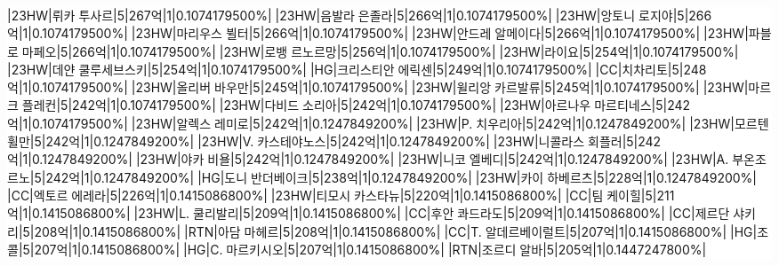 |23HW|뤼카 투사르|5|267억|1|0.1074179500%|
|23HW|음발라 은졸라|5|266억|1|0.1074179500%|
|23HW|앙토니 로지야|5|266억|1|0.1074179500%|
|23HW|마리우스 뷜터|5|266억|1|0.1074179500%|
|23HW|안드레 알메이다|5|266억|1|0.1074179500%|
|23HW|파블로 마페오|5|266억|1|0.1074179500%|
|23HW|로뱅 르노르망|5|256억|1|0.1074179500%|
|23HW|라이요|5|254억|1|0.1074179500%|
|23HW|데얀 쿨루세브스키|5|254억|1|0.1074179500%|
|HG|크리스티안 에릭센|5|249억|1|0.1074179500%|
|CC|치차리토|5|248억|1|0.1074179500%|
|23HW|올리버 바우만|5|245억|1|0.1074179500%|
|23HW|윌리앙 카르발류|5|245억|1|0.1074179500%|
|23HW|마르크 플레컨|5|242억|1|0.1074179500%|
|23HW|다비드 소리아|5|242억|1|0.1074179500%|
|23HW|아르나우 마르티네스|5|242억|1|0.1074179500%|
|23HW|알렉스 레미로|5|242억|1|0.1247849200%|
|23HW|P. 치우리아|5|242억|1|0.1247849200%|
|23HW|모르텐 휠만|5|242억|1|0.1247849200%|
|23HW|V. 카스테야노스|5|242억|1|0.1247849200%|
|23HW|니콜라스 회플러|5|242억|1|0.1247849200%|
|23HW|야카 비욜|5|242억|1|0.1247849200%|
|23HW|니코 엘베디|5|242억|1|0.1247849200%|
|23HW|A. 부온조르노|5|242억|1|0.1247849200%|
|HG|도니 반더베이크|5|238억|1|0.1247849200%|
|23HW|카이 하베르츠|5|228억|1|0.1247849200%|
|CC|엑토르 에레라|5|226억|1|0.1415086800%|
|23HW|티모시 카스타뉴|5|220억|1|0.1415086800%|
|CC|팀 케이힐|5|211억|1|0.1415086800%|
|23HW|L. 쿨리발리|5|209억|1|0.1415086800%|
|CC|후안 콰드라도|5|209억|1|0.1415086800%|
|CC|제르단 샤키리|5|208억|1|0.1415086800%|
|RTN|아담 마헤르|5|208억|1|0.1415086800%|
|CC|T. 알데르베이럴트|5|207억|1|0.1415086800%|
|HG|조 콜|5|207억|1|0.1415086800%|
|HG|C. 마르키시오|5|207억|1|0.1415086800%|
|RTN|조르디 알바|5|205억|1|0.1447247800%|